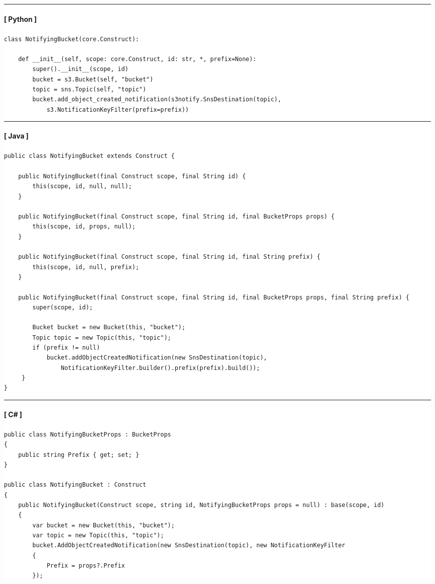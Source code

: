 ------
#### [ Python ]

```
class NotifyingBucket(core.Construct):

    def __init__(self, scope: core.Construct, id: str, *, prefix=None):
        super().__init__(scope, id)
        bucket = s3.Bucket(self, "bucket")
        topic = sns.Topic(self, "topic")
        bucket.add_object_created_notification(s3notify.SnsDestination(topic),
            s3.NotificationKeyFilter(prefix=prefix))
```

------
#### [ Java ]

```
public class NotifyingBucket extends Construct {

    public NotifyingBucket(final Construct scope, final String id) {
        this(scope, id, null, null);
    }
    
    public NotifyingBucket(final Construct scope, final String id, final BucketProps props) {
        this(scope, id, props, null);
    }
    
    public NotifyingBucket(final Construct scope, final String id, final String prefix) {
        this(scope, id, null, prefix);
    }

    public NotifyingBucket(final Construct scope, final String id, final BucketProps props, final String prefix) {
        super(scope, id);

        Bucket bucket = new Bucket(this, "bucket");
        Topic topic = new Topic(this, "topic");
        if (prefix != null)
            bucket.addObjectCreatedNotification(new SnsDestination(topic),
                NotificationKeyFilter.builder().prefix(prefix).build());
     }
}
```

------
#### [ C\# ]

```
public class NotifyingBucketProps : BucketProps
{
    public string Prefix { get; set; }
}

public class NotifyingBucket : Construct
{
    public NotifyingBucket(Construct scope, string id, NotifyingBucketProps props = null) : base(scope, id)
    {
        var bucket = new Bucket(this, "bucket");
        var topic = new Topic(this, "topic");
        bucket.AddObjectCreatedNotification(new SnsDestination(topic), new NotificationKeyFilter
        {
            Prefix = props?.Prefix
        });
```